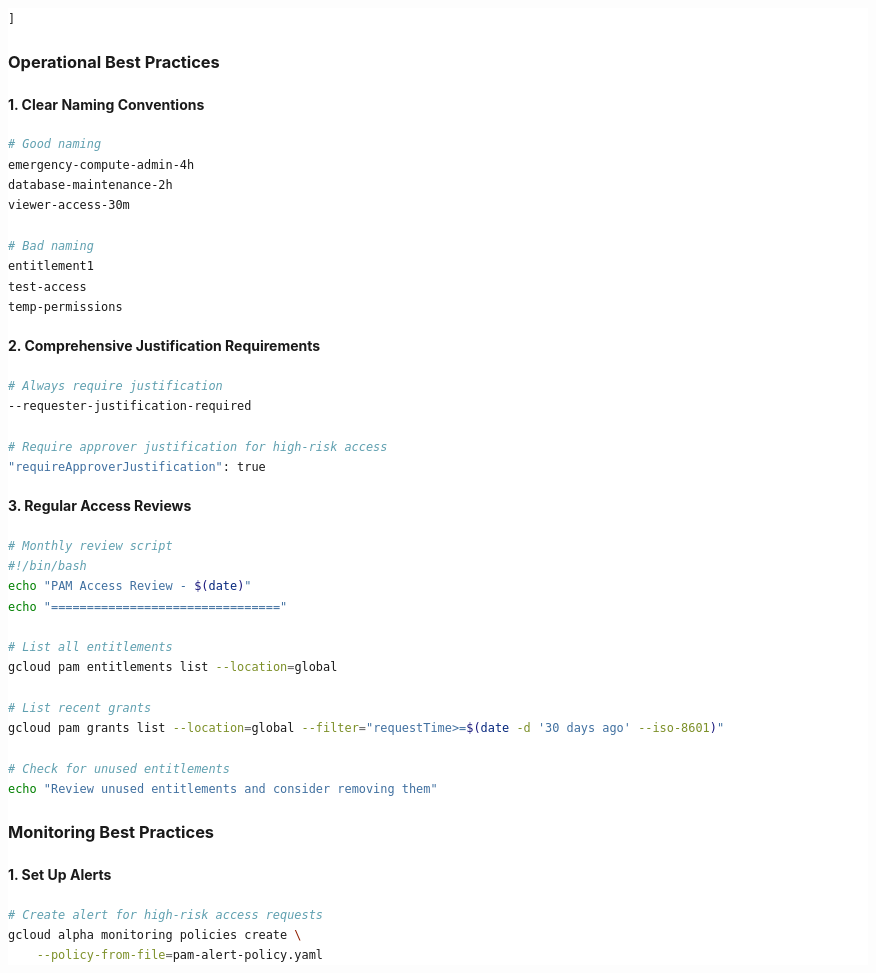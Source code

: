 ```bash
]
```

### Operational Best Practices

#### 1. **Clear Naming Conventions**
```bash
# Good naming
emergency-compute-admin-4h
database-maintenance-2h
viewer-access-30m

# Bad naming
entitlement1
test-access
temp-permissions
```

#### 2. **Comprehensive Justification Requirements**
```bash
# Always require justification
--requester-justification-required

# Require approver justification for high-risk access
"requireApproverJustification": true
```

#### 3. **Regular Access Reviews**
```bash
# Monthly review script
#!/bin/bash
echo "PAM Access Review - $(date)"
echo "================================"

# List all entitlements
gcloud pam entitlements list --location=global

# List recent grants
gcloud pam grants list --location=global --filter="requestTime>=$(date -d '30 days ago' --iso-8601)"

# Check for unused entitlements
echo "Review unused entitlements and consider removing them"
```

### Monitoring Best Practices

#### 1. **Set Up Alerts**
```bash
# Create alert for high-risk access requests
gcloud alpha monitoring policies create \
    --policy-from-file=pam-alert-policy.yaml
```
